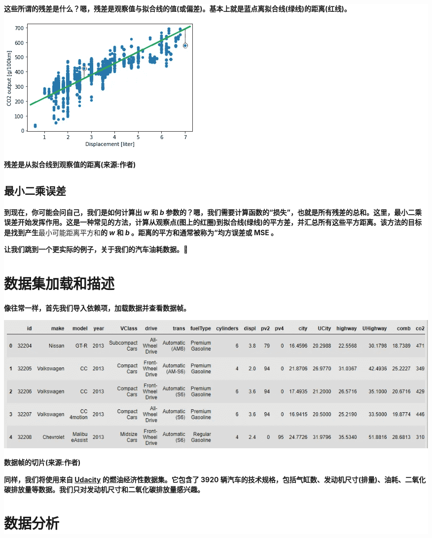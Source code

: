 **这些所谓的残差是什么？嗯，残差是观察值与拟合线的值(或偏差)。基本上就是蓝点离拟合线(绿线)的距离(红线)。**

**![](img/1c05d83883115a4fa1f955a740739668.png)**

**残差是从拟合线到观察值的距离(来源:作者)**

## ****最小二乘误差****

**到现在，你可能会问自己，我们是如何计算出 ***w*** 和 ***b*** 参数的？嗯，我们需要计算函数的“损失”，也就是所有残差的总和。这里，最小二乘误差开始发挥作用。这是一种常见的方法，计算从观察点(图上的红圈)到拟合线(绿线)的平方差，并汇总所有这些平方距离。该方法的目标是找到产生**最小可能距离平方和**的 ***w*** 和 ***b*** 。距离的平方和通常被称为“**均方误差**或 **MSE** 。**

**让我们跳到一个更实际的例子，关于我们的汽车油耗数据。🙂**

# **数据集加载和描述**

**像往常一样，首先我们导入依赖项，加载数据并查看数据帧。**

**![](img/a7eb82c68b04088f047456b000ec7bf7.png)**

**数据帧的切片(来源:作者)**

**同样，我们将使用来自 [Udacity](https://github.com/udacity/AIPND/tree/master/Matplotlib/data) 的燃油经济性数据集。它包含了 3920 辆汽车的技术规格，包括气缸数、发动机尺寸(排量)、油耗、二氧化碳排放量等数据。我们只对发动机尺寸和二氧化碳排放量感兴趣。**

# **数据分析**
